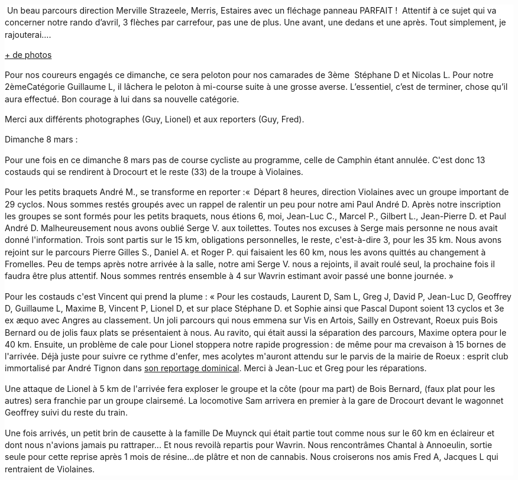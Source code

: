&nbsp;Un beau parcours direction Merville Strazeele, Merris, Estaires avec un fl&eacute;chage panneau PARFAIT&nbsp;!&nbsp; Attentif &agrave; ce sujet qui va concerner notre rando d&rsquo;avril, 3 fl&egrave;ches par carrefour, pas une de plus. Une avant, une dedans et une apr&egrave;s. Tout simplement, je rajouterai&hellip;.

[+ de photos](https://plus.google.com/u/0/photos/100095312700982999132/albums/6122351919608923745)

Pour nos coureurs engag&eacute;s ce dimanche, ce sera peloton pour nos camarades de 3&egrave;me &nbsp;St&eacute;phane D et Nicolas L. Pour notre 2&egrave;meCat&eacute;gorie Guillaume L, il l&acirc;chera le peloton &agrave; mi-course suite &agrave; une grosse averse. L&rsquo;essentiel, c&rsquo;est de terminer, chose qu&rsquo;il aura effectu&eacute;. Bon courage &agrave; lui dans sa nouvelle cat&eacute;gorie.

Merci aux diff&eacute;rents photographes (Guy, Lionel) et aux reporters (Guy, Fred).

Dimanche 8 mars&nbsp;:

Pour une fois en ce dimanche 8 mars pas de course cycliste au programme, celle de Camphin &eacute;tant annul&eacute;e. C'est donc 13 costauds qui se rendirent &agrave; Drocourt et le reste (33) de la troupe &agrave; Violaines.

Pour les petits braquets Andr&eacute; M., se transforme en reporter&nbsp;:&laquo;  D&eacute;part 8 heures, direction Violaines avec un groupe important de 29 cyclos. Nous sommes rest&eacute;s group&eacute;s avec un rappel de ralentir un peu pour notre ami Paul Andr&eacute; D. Apr&egrave;s notre inscription les groupes se sont form&eacute;s pour les petits braquets, nous &eacute;tions 6, moi,&nbsp;Jean-Luc C., Marcel P., Gilbert L., Jean-Pierre D. et Paul Andr&eacute; D. Malheureusement nous avons oubli&eacute; Serge V. aux toilettes. Toutes nos excuses &agrave; Serge mais personne ne nous avait donn&eacute; l'information. Trois sont partis sur le 15 km, obligations personnelles, le reste, c'est-&agrave;-dire 3, pour les 35 km. Nous avons rejoint sur le parcours Pierre Gilles S., Daniel A. et Roger P. qui faisaient les 60 km, nous les avons quitt&eacute;s au changement &agrave; Fromelles. Peu de temps apr&egrave;s notre arriv&eacute;e &agrave; la salle, notre ami Serge V. nous a rejoints, il avait roul&eacute; seul, la prochaine fois il faudra &ecirc;tre plus attentif. Nous sommes rentr&eacute;s ensemble &agrave; 4 sur Wavrin estimant avoir pass&eacute; une bonne journ&eacute;e.&nbsp;&raquo;

Pour les costauds c'est Vincent qui prend la plume&nbsp;: &laquo;&nbsp;Pour les costauds, Laurent D, Sam L, Greg J, David P, Jean-Luc D, Geoffrey D, Guillaume L, Maxime B, Vincent P, Lionel D, et sur place St&eacute;phane D. et Sophie ainsi que Pascal Dupont soient 13 cyclos et 3e ex &aelig;quo avec Angres au classement. Un joli parcours qui nous emmena sur Vis en Artois, Sailly en Ostrevant, Roeux puis Bois Bernard ou de jolis faux plats se pr&eacute;sentaient &agrave; nous. Au ravito, qui &eacute;tait aussi la s&eacute;paration des parcours, Maxime optera pour le 40 km. Ensuite, un probl&egrave;me de cale pour Lionel stoppera notre rapide progression : de m&ecirc;me pour ma crevaison &agrave; 15 bornes de l'arriv&eacute;e. D&eacute;j&agrave; juste pour suivre ce rythme d'enfer, mes acolytes m'auront attendu sur le parvis de la mairie de Roeux : esprit club immortalis&eacute; par Andr&eacute; Tignon dans [son reportage dominical](http://tignon.andre.free.fr/report.php?id=1756). Merci &agrave; Jean-Luc et Greg pour les r&eacute;parations. 

Une attaque de Lionel &agrave; 5 km de l'arriv&eacute;e fera exploser le groupe et la c&ocirc;te (pour ma part) de Bois Bernard, (faux plat pour les autres) sera franchie par un groupe clairsem&eacute;. La locomotive Sam arrivera en premier &agrave; la gare de Drocourt devant le wagonnet Geoffrey suivi du reste du train. 

Une fois arriv&eacute;s, un petit brin de causette &agrave; la famille De Muynck qui &eacute;tait partie tout comme nous sur le 60 km en &eacute;claireur et dont nous n'avions jamais pu rattraper... Et nous revoil&agrave; repartis pour Wavrin. Nous rencontr&acirc;mes Chantal &agrave; Annoeulin, sortie seule pour cette reprise apr&egrave;s 1 mois de r&eacute;sine...de pl&acirc;tre et non de cannabis. Nous croiserons nos amis Fred A, Jacques L qui rentraient de Violaines.
